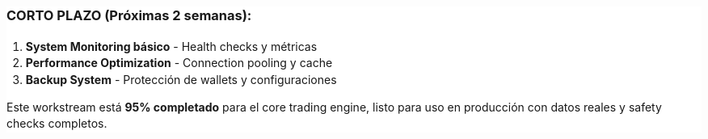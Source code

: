### **CORTO PLAZO (Próximas 2 semanas)**:
1. **System Monitoring básico** - Health checks y métricas
2. **Performance Optimization** - Connection pooling y cache
3. **Backup System** - Protección de wallets y configuraciones

Este workstream está **95% completado** para el core trading engine, listo para uso en producción con datos reales y safety checks completos.

